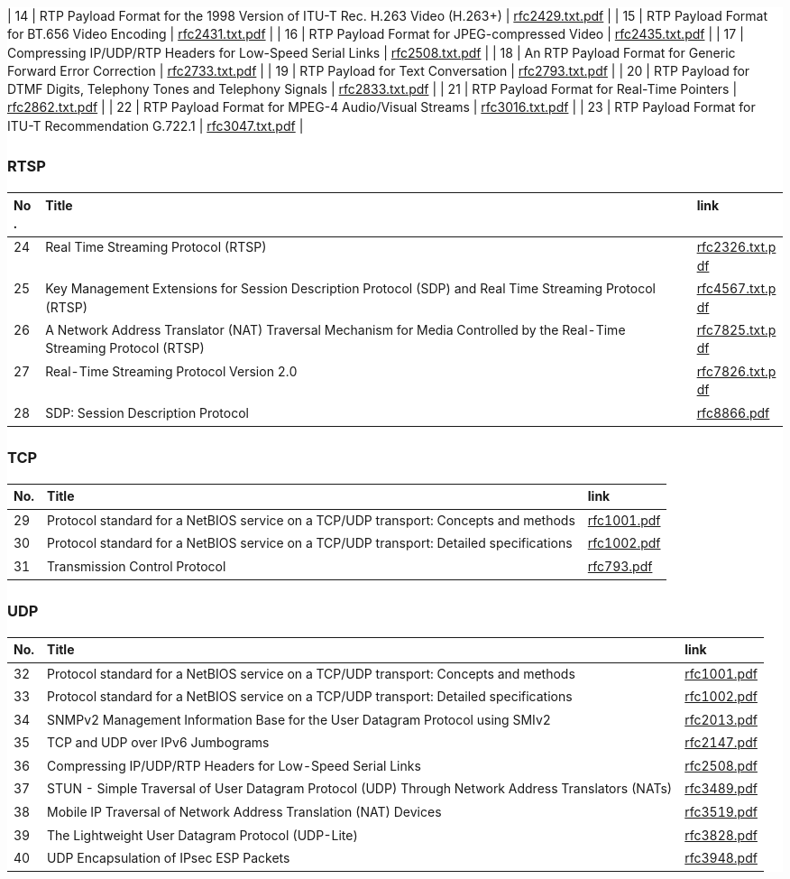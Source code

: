 | 14   | RTP Payload Format for the 1998 Version of ITU-T Rec. H.263 Video (H.263+) | [rfc2429.txt.pdf](https://github.com/0voice/audio_video_streaming/blob/main/protocol/RTP-rfc2429.txt.pdf) |
| 15   | RTP Payload Format for BT.656 Video Encoding                 | [rfc2431.txt.pdf](https://github.com/0voice/audio_video_streaming/blob/main/protocol/RTP-rfc2431.txt.pdf) |
| 16   | RTP Payload Format for JPEG-compressed Video                 | [rfc2435.txt.pdf](https://github.com/0voice/audio_video_streaming/blob/main/protocol/RTP-rfc2435.txt.pdf) |
| 17   | Compressing IP/UDP/RTP Headers for Low-Speed Serial Links    | [rfc2508.txt.pdf](https://github.com/0voice/audio_video_streaming/blob/main/protocol/RTP-rfc2508.txt.pdf) |
| 18   | An RTP Payload Format for Generic Forward Error Correction   | [rfc2733.txt.pdf](https://github.com/0voice/audio_video_streaming/blob/main/protocol/RTP-rfc2733.txt.pdf) |
| 19   | RTP Payload for Text Conversation                            | [rfc2793.txt.pdf](https://github.com/0voice/audio_video_streaming/blob/main/protocol/RTP-rfc2793.txt.pdf) |
| 20   | RTP Payload for DTMF Digits, Telephony Tones and Telephony Signals | [rfc2833.txt.pdf](https://github.com/0voice/audio_video_streaming/blob/main/protocol/RTP-rfc2833.txt.pdf) |
| 21   | RTP Payload Format for Real-Time Pointers                    | [rfc2862.txt.pdf](https://github.com/0voice/audio_video_streaming/blob/main/protocol/RTP-rfc2862.txt.pdf) |
| 22   | RTP Payload Format for MPEG-4 Audio/Visual Streams           | [rfc3016.txt.pdf](https://github.com/0voice/audio_video_streaming/blob/main/protocol/RTP-rfc3016.txt.pdf) |
| 23   | RTP Payload Format for ITU-T Recommendation G.722.1          | [rfc3047.txt.pdf](https://github.com/0voice/audio_video_streaming/blob/main/protocol/RTP-rfc3047.txt.pdf) |

### RTSP

| No.  | Title                                                        | link                                                         |
| :--- | :----------------------------------------------------------- | :----------------------------------------------------------- |
| 24   | Real Time Streaming Protocol (RTSP)                          | [rfc2326.txt.pdf](https://github.com/0voice/audio_video_streaming/blob/main/protocol/RTSP-rfc2326.txt.pdf) |
| 25   | Key Management Extensions for Session Description Protocol (SDP) and Real Time Streaming Protocol (RTSP) | [rfc4567.txt.pdf](https://github.com/0voice/audio_video_streaming/blob/main/protocol/RTSP-rfc4567.txt.pdf) |
| 26   | A Network Address Translator (NAT) Traversal Mechanism for Media Controlled by the Real-Time Streaming Protocol (RTSP) | [rfc7825.txt.pdf](https://github.com/0voice/audio_video_streaming/blob/main/protocol/RTSP-rfc7825.txt.pdf) |
| 27   | Real-Time Streaming Protocol Version 2.0                     | [rfc7826.txt.pdf](https://github.com/0voice/audio_video_streaming/blob/main/protocol/RTSP-rfc7826.txt.pdf) |
| 28   | SDP: Session Description Protocol                            | [rfc8866.pdf](https://github.com/0voice/audio_video_streaming/blob/main/protocol/RTSP-rfc8866.pdf) |

### TCP

| No.  | Title                                                        | link                                                         |
| :--- | :----------------------------------------------------------- | :----------------------------------------------------------- |
| 29   | Protocol standard for a NetBIOS service on a TCP/UDP transport: Concepts and methods | [rfc1001.pdf](https://github.com/0voice/audio_video_streaming/blob/main/protocol/TCP-rfc1001.txt.pdf) |
| 30   | Protocol standard for a NetBIOS service on a TCP/UDP transport: Detailed specifications | [rfc1002.pdf](https://github.com/0voice/audio_video_streaming/blob/main/protocol/TCP-rfc1002.txt.pdf) |
| 31   | Transmission Control Protocol                                | [rfc793.pdf](https://github.com/0voice/audio_video_streaming/blob/main/protocol/TCP-rfc793.txt.pdf) |

### UDP

| No.  | Title                                                        | link                                                         |
| :--- | :----------------------------------------------------------- | :----------------------------------------------------------- |
| 32   | Protocol standard for a NetBIOS service on a TCP/UDP transport: Concepts and methods | [rfc1001.pdf](https://github.com/0voice/audio_video_streaming/blob/main/protocol/UDP-rfc1001.txt.pdf) |
| 33   | Protocol standard for a NetBIOS service on a TCP/UDP transport: Detailed specifications | [rfc1002.pdf](https://github.com/0voice/audio_video_streaming/blob/main/protocol/UDP-rfc1002.txt.pdf) |
| 34   | SNMPv2 Management Information Base for the User Datagram Protocol using SMIv2 | [rfc2013.pdf](https://github.com/0voice/audio_video_streaming/blob/main/protocol/UDP-rfc2013.txt.pdf) |
| 35   | TCP and UDP over IPv6 Jumbograms                             | [rfc2147.pdf](https://github.com/0voice/audio_video_streaming/blob/main/protocol/UDP-rfc2147.txt.pdf) |
| 36   | Compressing IP/UDP/RTP Headers for Low-Speed Serial Links    | [rfc2508.pdf](https://github.com/0voice/audio_video_streaming/blob/main/protocol/UDP-rfc2508.txt.pdf) |
| 37   | STUN - Simple Traversal of User Datagram Protocol (UDP) Through Network Address Translators (NATs) | [rfc3489.pdf](https://github.com/0voice/audio_video_streaming/blob/main/protocol/UDP-rfc3489.txt.pdf) |
| 38   | Mobile IP Traversal of Network Address Translation (NAT) Devices | [rfc3519.pdf](https://github.com/0voice/audio_video_streaming/blob/main/protocol/UDP-rfc3519.txt.pdf) |
| 39   | The Lightweight User Datagram Protocol (UDP-Lite)            | [rfc3828.pdf](https://github.com/0voice/audio_video_streaming/blob/main/protocol/UDP-rfc3828.txt.pdf) |
| 40   | UDP Encapsulation of IPsec ESP Packets                       | [rfc3948.pdf](https://github.com/0voice/audio_video_streaming/blob/main/protocol/UDP-rfc3948.txt.pdf) |